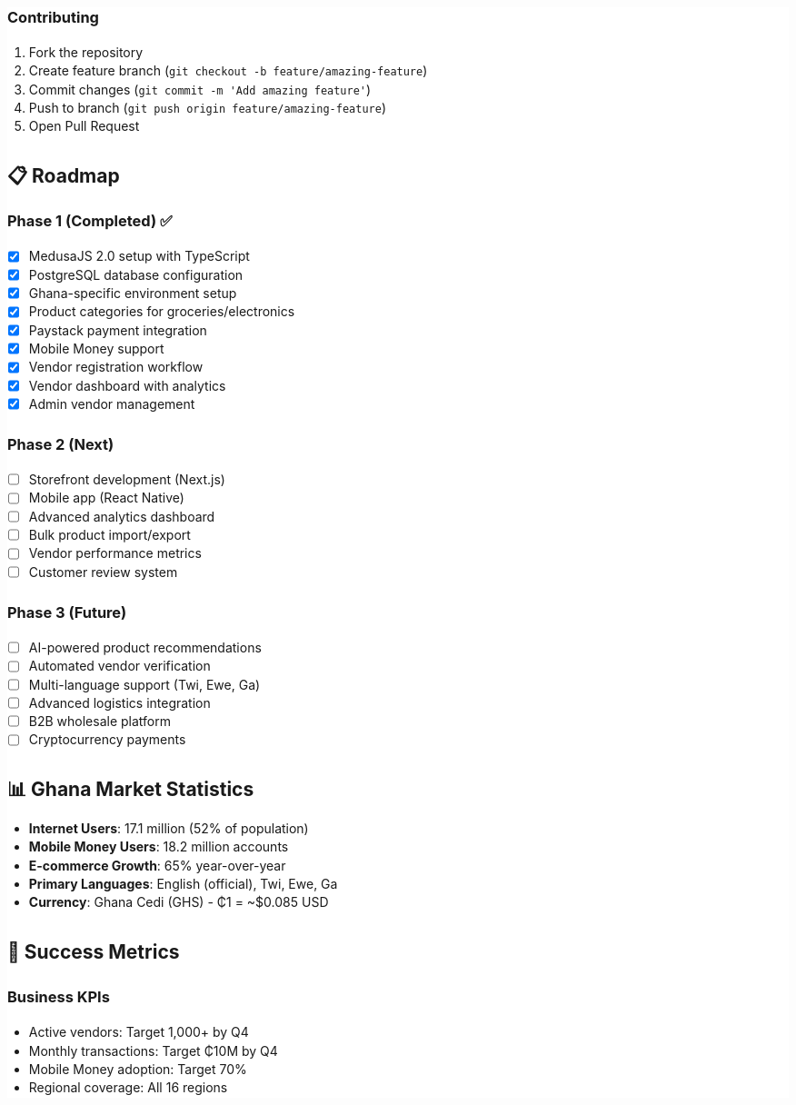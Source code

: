 ### Contributing
1. Fork the repository
2. Create feature branch (`git checkout -b feature/amazing-feature`)
3. Commit changes (`git commit -m 'Add amazing feature'`)
4. Push to branch (`git push origin feature/amazing-feature`)
5. Open Pull Request

## 📋 Roadmap

### Phase 1 (Completed) ✅
- [x] MedusaJS 2.0 setup with TypeScript
- [x] PostgreSQL database configuration
- [x] Ghana-specific environment setup
- [x] Product categories for groceries/electronics
- [x] Paystack payment integration
- [x] Mobile Money support
- [x] Vendor registration workflow
- [x] Vendor dashboard with analytics
- [x] Admin vendor management

### Phase 2 (Next)
- [ ] Storefront development (Next.js)
- [ ] Mobile app (React Native)
- [ ] Advanced analytics dashboard
- [ ] Bulk product import/export
- [ ] Vendor performance metrics
- [ ] Customer review system

### Phase 3 (Future)
- [ ] AI-powered product recommendations
- [ ] Automated vendor verification
- [ ] Multi-language support (Twi, Ewe, Ga)
- [ ] Advanced logistics integration
- [ ] B2B wholesale platform
- [ ] Cryptocurrency payments

## 📊 Ghana Market Statistics

- **Internet Users**: 17.1 million (52% of population)
- **Mobile Money Users**: 18.2 million accounts
- **E-commerce Growth**: 65% year-over-year
- **Primary Languages**: English (official), Twi, Ewe, Ga
- **Currency**: Ghana Cedi (GHS) - ₵1 = ~$0.085 USD

## 🎉 Success Metrics

### Business KPIs
- Active vendors: Target 1,000+ by Q4
- Monthly transactions: Target ₵10M by Q4  
- Mobile Money adoption: Target 70%
- Regional coverage: All 16 regions
